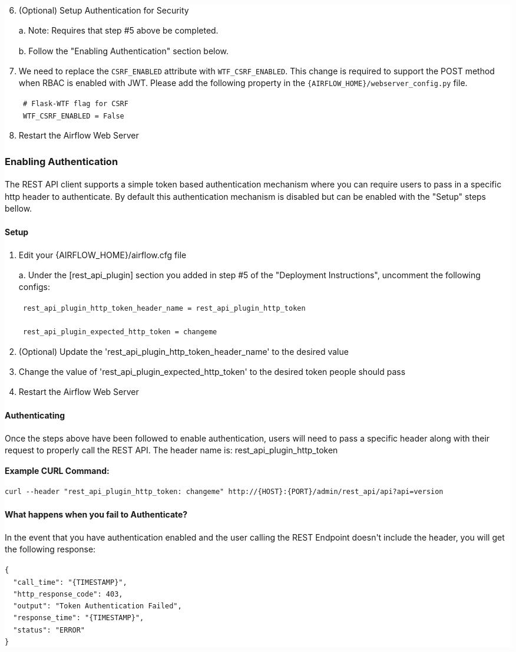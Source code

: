 6. (Optional) Setup Authentication for Security

    a. Note: Requires that step #5 above be completed.

    b. Follow the "Enabling Authentication" section below.

7. We need to replace the `CSRF_ENABLED` attribute with `WTF_CSRF_ENABLED`. 
   This change is required to support the POST method when RBAC is enabled with JWT.
   Please add the following property in the `{AIRFLOW_HOME}/webserver_config.py` file.

        # Flask-WTF flag for CSRF
        WTF_CSRF_ENABLED = False

8. Restart the Airflow Web Server

### Enabling Authentication

The REST API client supports a simple token based authentication mechanism where you can require users to pass in a specific http header to authenticate. By default this authentication mechanism is disabled but can be enabled with the "Setup" steps bellow. 

#### Setup

1. Edit your {AIRFLOW_HOME}/airflow.cfg file

    a. Under the [rest_api_plugin] section you added in step #5 of the "Deployment Instructions", uncomment the following configs:
    
        rest_api_plugin_http_token_header_name = rest_api_plugin_http_token
    
        rest_api_plugin_expected_http_token = changeme

2. (Optional) Update the 'rest_api_plugin_http_token_header_name' to the desired value 
        
3. Change the value of 'rest_api_plugin_expected_http_token' to the desired token people should pass 

4. Restart the Airflow Web Server

#### Authenticating

Once the steps above have been followed to enable authentication, users will need to pass a specific header along with their request to properly call the REST API. The header name is: rest_api_plugin_http_token

**Example CURL Command:**
```
curl --header "rest_api_plugin_http_token: changeme" http://{HOST}:{PORT}/admin/rest_api/api?api=version
```

#### What happens when you fail to Authenticate?

In the event that you have authentication enabled and the user calling the REST Endpoint doesn't include the header, you will get the following response:

    {
      "call_time": "{TIMESTAMP}",
      "http_response_code": 403,
      "output": "Token Authentication Failed",
      "response_time": "{TIMESTAMP}",
      "status": "ERROR"
    }
